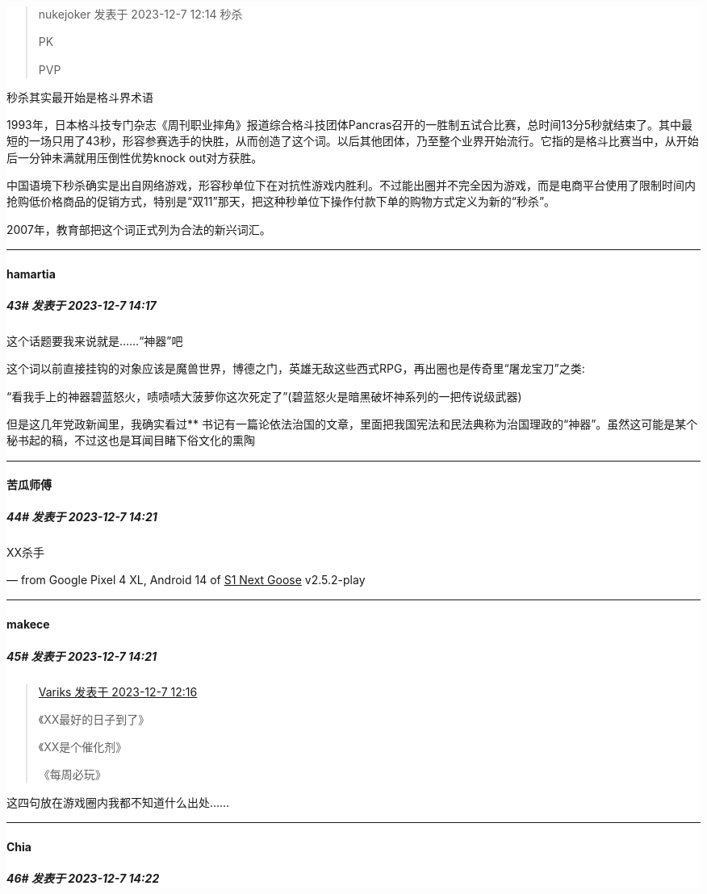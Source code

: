 <blockquote>nukejoker 发表于 2023-12-7 12:14
秒杀

PK

PVP
</blockquote>
秒杀其实最开始是格斗界术语

1993年，日本格斗技专门杂志《周刊职业摔角》报道综合格斗技团体Pancras召开的一胜制五试合比赛，总时间13分5秒就结束了。其中最短的一场只用了43秒，形容参赛选手的快胜，从而创造了这个词。以后其他团体，乃至整个业界开始流行。它指的是格斗比赛当中，从开始后一分钟未满就用压倒性优势knock out对方获胜。

中国语境下秒杀确实是出自网络游戏，形容秒单位下在对抗性游戏内胜利。不过能出圈并不完全因为游戏，而是电商平台使用了限制时间内抢购低价格商品的促销方式，特别是“双11”那天，把这种秒单位下操作付款下单的购物方式定义为新的“秒杀”。

2007年，教育部把这个词正式列为合法的新兴词汇。

*****

####  hamartia  
##### 43#       发表于 2023-12-7 14:17

这个话题要我来说就是……“神器”吧

这个词以前直接挂钩的对象应该是魔兽世界，博德之门，英雄无敌这些西式RPG，再出圈也是传奇里“屠龙宝刀”之类:

“看我手上的神器碧蓝怒火，啧啧啧大菠萝你这次死定了”(碧蓝怒火是暗黑破坏神系列的一把传说级武器)

但是这几年党政新闻里，我确实看过** 书记有一篇论依法治国的文章，里面把我国宪法和民法典称为治国理政的“神器”。虽然这可能是某个秘书起的稿，不过这也是耳闻目睹下俗文化的熏陶

*****

####  苦瓜师傅  
##### 44#       发表于 2023-12-7 14:21

XX杀手 

— from Google Pixel 4 XL, Android 14 of [S1 Next Goose](https://pan.baidu.com/s/1mi43uRm) v2.5.2-play

*****

####  makece  
##### 45#       发表于 2023-12-7 14:21

<blockquote><a href="httphttps://bbs.saraba1st.com/2b/forum.php?mod=redirect&amp;goto=findpost&amp;pid=63250342&amp;ptid=2163262" target="_blank">Variks 发表于 2023-12-7 12:16</a>

《XX最好的日子到了》

《XX是个催化剂》

《每周必玩》</blockquote>
 这四句放在游戏圈内我都不知道什么出处……

*****

####  Chia  
##### 46#       发表于 2023-12-7 14:22
